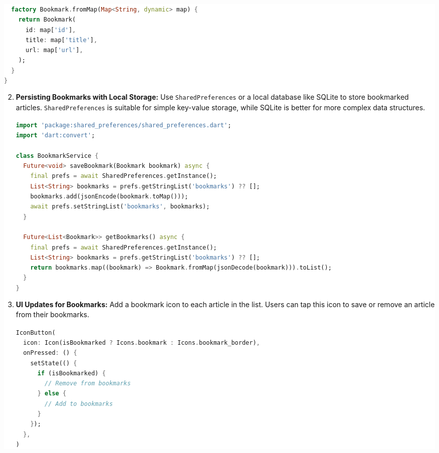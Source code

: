    ```dart
     factory Bookmark.fromMap(Map<String, dynamic> map) {
       return Bookmark(
         id: map['id'],
         title: map['title'],
         url: map['url'],
       );
     }
   }
   ```

2. **Persisting Bookmarks with Local Storage:**
   Use `SharedPreferences` or a local database like SQLite to store bookmarked articles. `SharedPreferences` is suitable for simple key-value storage, while SQLite is better for more complex data structures.

   ```dart
   import 'package:shared_preferences/shared_preferences.dart';
   import 'dart:convert';

   class BookmarkService {
     Future<void> saveBookmark(Bookmark bookmark) async {
       final prefs = await SharedPreferences.getInstance();
       List<String> bookmarks = prefs.getStringList('bookmarks') ?? [];
       bookmarks.add(jsonEncode(bookmark.toMap()));
       await prefs.setStringList('bookmarks', bookmarks);
     }

     Future<List<Bookmark>> getBookmarks() async {
       final prefs = await SharedPreferences.getInstance();
       List<String> bookmarks = prefs.getStringList('bookmarks') ?? [];
       return bookmarks.map((bookmark) => Bookmark.fromMap(jsonDecode(bookmark))).toList();
     }
   }
   ```

3. **UI Updates for Bookmarks:**
   Add a bookmark icon to each article in the list. Users can tap this icon to save or remove an article from their bookmarks.

   ```dart
   IconButton(
     icon: Icon(isBookmarked ? Icons.bookmark : Icons.bookmark_border),
     onPressed: () {
       setState(() {
         if (isBookmarked) {
           // Remove from bookmarks
         } else {
           // Add to bookmarks
         }
       });
     },
   )
   ```
